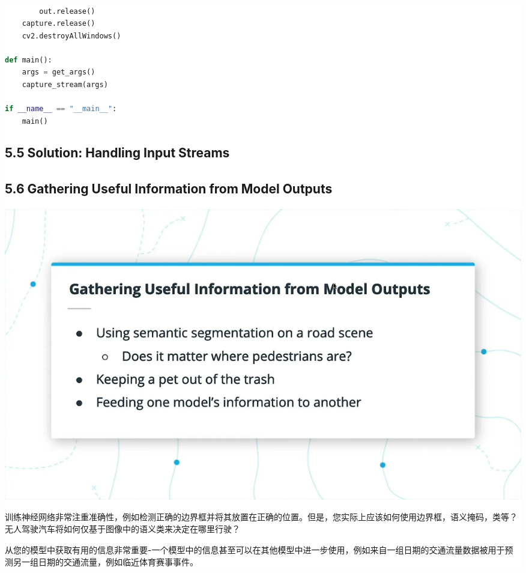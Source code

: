 ```python
        out.release()
    capture.release()
    cv2.destroyAllWindows()

def main():
    args = get_args()
    capture_stream(args)

if __name__ == "__main__":
    main()
```
## 5.5 Solution: Handling Input Streams


## 5.6 Gathering Useful Information from Model Outputs

![](./images/5-6.png)

训练神经网络非常注重准确性，例如检测正确的边界框并将其放置在正确的位置。但是，您实际上应该如何使用边界框，语义掩码，类等？无人驾驶汽车将如何仅基于图像中的语义类来决定在哪里行驶？

从您的模型中获取有用的信息非常重要-一个模型中的信息甚至可以在其他模型中进一步使用，例如来自一组日期的交通流量数据被用于预测另一组日期的交通流量，例如临近体育赛事事件。

